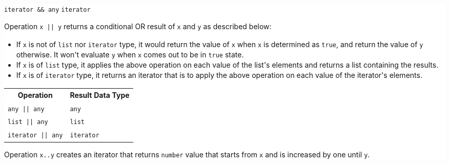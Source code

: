 <tr>
<td>
<code>iterator &amp;&amp; any</code></td>
<td>
<code>iterator</code></td>
</tr>

</table>

</p>
<p>
Operation <code class="highlighter-rouge">x || y</code> returns a conditional OR result of <code class="highlighter-rouge">x</code> and <code class="highlighter-rouge">y</code> as described below:
</p>
<ul>
<li>If <code class="highlighter-rouge">x</code> is not of <code class="highlighter-rouge">list</code> nor <code class="highlighter-rouge">iterator</code> type, it would return the value of <code class="highlighter-rouge">x</code> when <code class="highlighter-rouge">x</code> is determined as <code class="highlighter-rouge">true</code>, and return the value of <code class="highlighter-rouge">y</code> otherwise. It won't evaluate <code class="highlighter-rouge">y</code> when <code class="highlighter-rouge">x</code> comes out to be in <code class="highlighter-rouge">true</code> state.</li>
<li>If <code class="highlighter-rouge">x</code> is of <code class="highlighter-rouge">list</code> type, it applies the above operation on each value of the list's elements and returns a list containing the results.</li>
<li>If <code class="highlighter-rouge">x</code> is of <code class="highlighter-rouge">iterator</code> type, it returns an iterator that is to apply the above operation on each value of the iterator's elements.</li>
</ul>
<p>
<table class="table">
<tr>
<th>
Operation</th>
<th>
Result Data Type</th>
</tr>

<tr>
<td>
<code>any || any</code></td>
<td>
<code>any</code></td>
</tr>

<tr>
<td>
<code>list || any</code></td>
<td>
<code>list</code></td>
</tr>

<tr>
<td>
<code>iterator || any</code></td>
<td>
<code>iterator</code></td>
</tr>

</table>

</p>
<p>
Operation <code class="highlighter-rouge">x..y</code> creates an iterator that returns <code class="highlighter-rouge">number</code> value that starts from <code class="highlighter-rouge">x</code> and is increased by one until <code class="highlighter-rouge">y</code>.
</p>
<p>